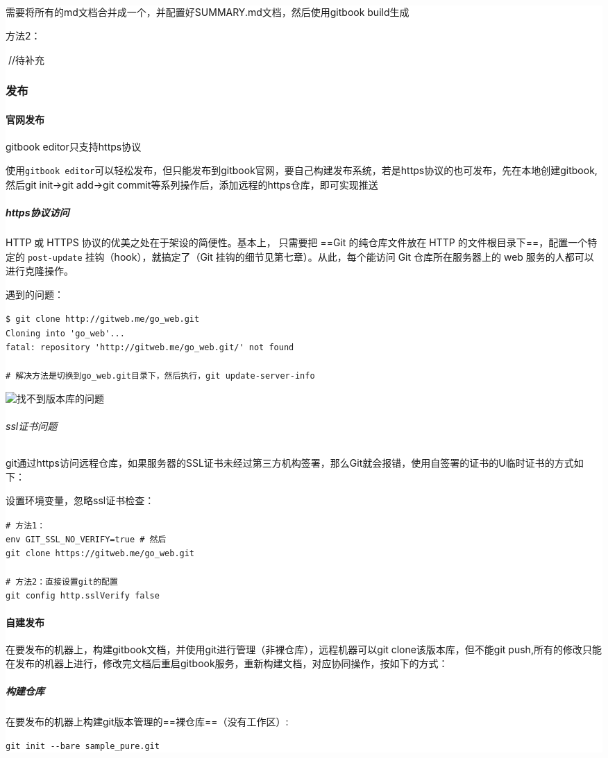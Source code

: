 ​	需要将所有的md文档合并成一个，并配置好SUMMARY.md文档，然后使用gitbook build生成

方法2：

​	//待补充

### 发布

#### 官网发布

gitbook editor只支持https协议

使用`gitbook editor`可以轻松发布，但只能发布到gitbook官网，要自己构建发布系统，若是https协议的也可发布，先在本地创建gitbook,然后git init->git add->git commit等系列操作后，添加远程的https仓库，即可实现推送

##### https协议访问

HTTP 或 HTTPS 协议的优美之处在于架设的简便性。基本上， 只需要把 ==Git 的纯仓库文件放在 HTTP 的文件根目录下==，配置一个特定的 `post-update` 挂钩（hook），就搞定了（Git 挂钩的细节见第七章）。从此，每个能访问 Git 仓库所在服务器上的 web 服务的人都可以进行克隆操作。

遇到的问题：

```shell
$ git clone http://gitweb.me/go_web.git
Cloning into 'go_web'...
fatal: repository 'http://gitweb.me/go_web.git/' not found

# 解决方法是切换到go_web.git目录下，然后执行，git update-server-info 
```

![找不到版本库的问题](http://hi.csdn.net/attachment/201010/27/0_1288160338ifZu.gif)

###### ssl证书问题

git通过https访问远程仓库，如果服务器的SSL证书未经过第三方机构签署，那么Git就会报错，使用自签署的证书的U临时证书的方式如下：

设置环境变量，忽略ssl证书检查：

```shell
# 方法1：
env GIT_SSL_NO_VERIFY=true # 然后
git clone https://gitweb.me/go_web.git

# 方法2：直接设置git的配置
git config http.sslVerify false
```

#### 自建发布

​	在要发布的机器上，构建gitbook文档，并使用git进行管理（非裸仓库），远程机器可以git clone该版本库，但不能git push,所有的修改只能在发布的机器上进行，修改完文档后重启gitbook服务，重新构建文档，对应协同操作，按如下的方式：

##### 构建仓库

在要发布的机器上构建git版本管理的==裸仓库==（没有工作区）:

```shell
git init --bare sample_pure.git
```
